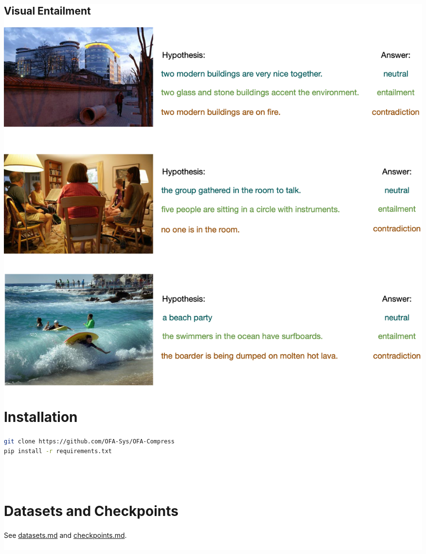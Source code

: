 ## Visual Entailment

![ofa-image-caption](./resources/ve_demo.png)

# Installation
```bash
git clone https://github.com/OFA-Sys/OFA-Compress
pip install -r requirements.txt
```
<br></br>

# Datasets and Checkpoints
See [datasets.md](datasets.md) and [checkpoints.md](checkpoints.md).
<br></br>
